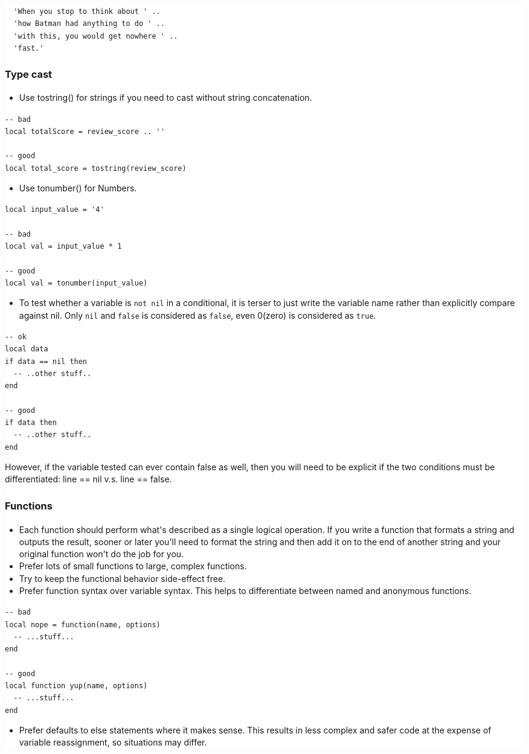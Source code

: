 ```
  'When you stop to think about ' ..
  'how Batman had anything to do ' ..
  'with this, you would get nowhere ' ..
  'fast.'
```
### Type cast
* Use tostring() for strings if you need to cast without string concatenation.
```
-- bad
local totalScore = review_score .. ''

-- good
local total_score = tostring(review_score)
```
* Use tonumber() for Numbers.
```
local input_value = '4'

-- bad
local val = input_value * 1

-- good
local val = tonumber(input_value)
```
* To test whether a variable is `not nil` in a conditional, it is terser to just write the variable name rather than explicitly compare against nil.
Only `nil` and `false` is considered as `false`, even 0(zero) is considered as `true`.
```
-- ok
local data
if data == nil then
  -- ..other stuff..
end

-- good
if data then
  -- ..other stuff..
end
```
However, if the variable tested can ever contain false as well, then you will need to be explicit if the two conditions must be differentiated: line == nil v.s. line == false.

### Functions
* Each function should perform what's described as a single logical operation. If you write a function that formats a string and outputs the result, sooner or later you'll need to format the string and then add it on to the end of another string and your original function won't do the job for you.
* Prefer lots of small functions to large, complex functions.
* Try to keep the functional behavior side-effect free.
* Prefer function syntax over variable syntax. This helps to differentiate between named and anonymous functions.
```
-- bad
local nope = function(name, options)
  -- ...stuff...
end

-- good
local function yup(name, options)
  -- ...stuff...
end
```
* Prefer defaults to else statements where it makes sense. This results in less complex and safer code at the expense of variable reassignment, so situations may differ.
```
```